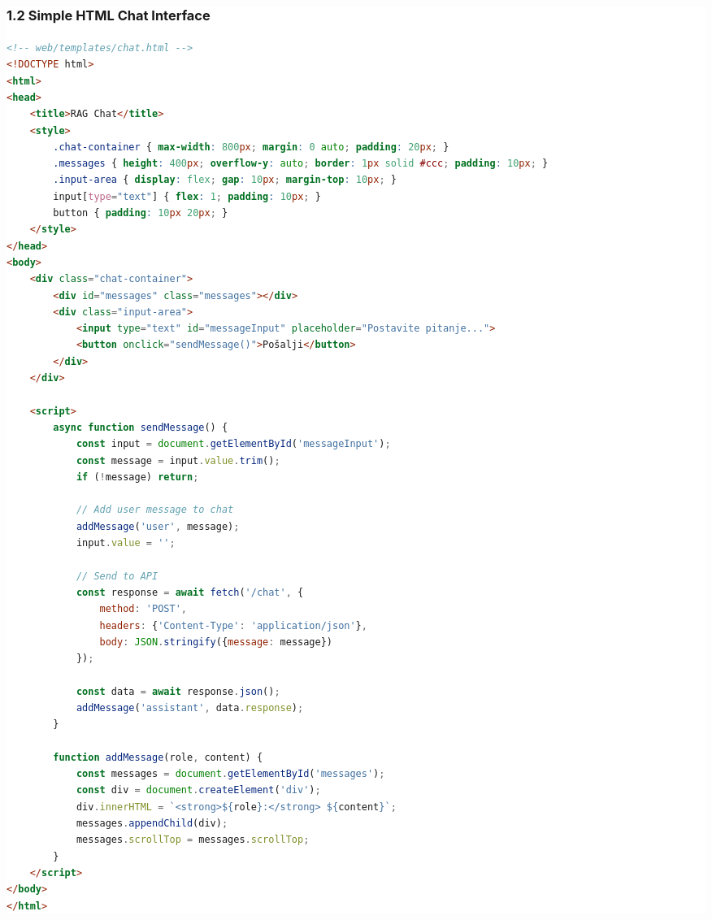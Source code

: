 ### 1.2 Simple HTML Chat Interface
```html
<!-- web/templates/chat.html -->
<!DOCTYPE html>
<html>
<head>
    <title>RAG Chat</title>
    <style>
        .chat-container { max-width: 800px; margin: 0 auto; padding: 20px; }
        .messages { height: 400px; overflow-y: auto; border: 1px solid #ccc; padding: 10px; }
        .input-area { display: flex; gap: 10px; margin-top: 10px; }
        input[type="text"] { flex: 1; padding: 10px; }
        button { padding: 10px 20px; }
    </style>
</head>
<body>
    <div class="chat-container">
        <div id="messages" class="messages"></div>
        <div class="input-area">
            <input type="text" id="messageInput" placeholder="Postavite pitanje...">
            <button onclick="sendMessage()">Pošalji</button>
        </div>
    </div>

    <script>
        async function sendMessage() {
            const input = document.getElementById('messageInput');
            const message = input.value.trim();
            if (!message) return;

            // Add user message to chat
            addMessage('user', message);
            input.value = '';

            // Send to API
            const response = await fetch('/chat', {
                method: 'POST',
                headers: {'Content-Type': 'application/json'},
                body: JSON.stringify({message: message})
            });

            const data = await response.json();
            addMessage('assistant', data.response);
        }

        function addMessage(role, content) {
            const messages = document.getElementById('messages');
            const div = document.createElement('div');
            div.innerHTML = `<strong>${role}:</strong> ${content}`;
            messages.appendChild(div);
            messages.scrollTop = messages.scrollTop;
        }
    </script>
</body>
</html>
```
